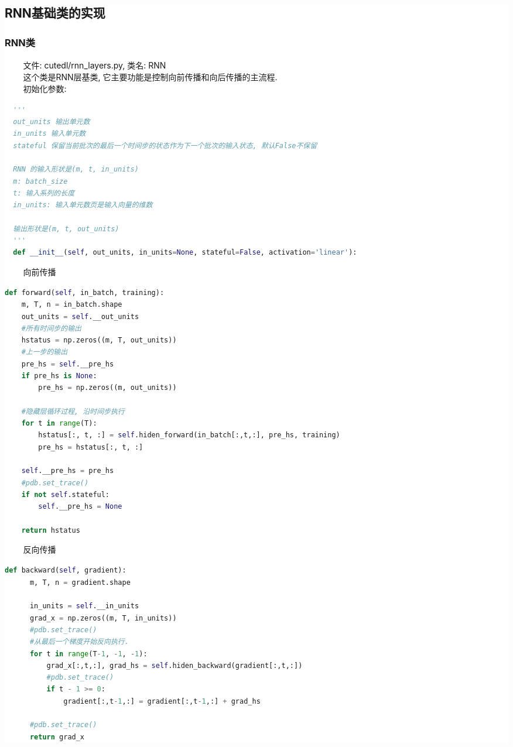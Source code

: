 ## RNN基础类的实现
### RNN类
&nbsp; &nbsp; &nbsp; &nbsp; 文件: cutedl/rnn_layers.py, 类名: RNN <br>
&nbsp; &nbsp; &nbsp; &nbsp; 这个类是RNN层基类, 它主要功能是控制向前传播和向后传播的主流程.<br>
&nbsp; &nbsp; &nbsp; &nbsp; 初始化参数:
```python
  '''
  out_units 输出单元数
  in_units 输入单元数
  stateful 保留当前批次的最后一个时间步的状态作为下一个批次的输入状态, 默认False不保留

  RNN 的输入形状是(m, t, in_units)
  m: batch_size
  t: 输入系列的长度
  in_units: 输入单元数页是输入向量的维数

  输出形状是(m, t, out_units)
  '''
  def __init__(self, out_units, in_units=None, stateful=False, activation='linear'):
```
&nbsp; &nbsp; &nbsp; &nbsp; 向前传播
```python
def forward(self, in_batch, training):
    m, T, n = in_batch.shape
    out_units = self.__out_units
    #所有时间步的输出
    hstatus = np.zeros((m, T, out_units))
    #上一步的输出
    pre_hs = self.__pre_hs
    if pre_hs is None:
        pre_hs = np.zeros((m, out_units))

    #隐藏层循环过程, 沿时间步执行
    for t in range(T):
        hstatus[:, t, :] = self.hiden_forward(in_batch[:,t,:], pre_hs, training)
        pre_hs = hstatus[:, t, :]

    self.__pre_hs = pre_hs
    #pdb.set_trace()
    if not self.stateful:
        self.__pre_hs = None

    return hstatus
```

&nbsp; &nbsp; &nbsp; &nbsp; 反向传播
```python
def backward(self, gradient):
      m, T, n = gradient.shape

      in_units = self.__in_units
      grad_x = np.zeros((m, T, in_units))
      #pdb.set_trace()
      #从最后一个梯度开始反向执行.
      for t in range(T-1, -1, -1):
          grad_x[:,t,:], grad_hs = self.hiden_backward(gradient[:,t,:])
          #pdb.set_trace()
          if t - 1 >= 0:
              gradient[:,t-1,:] = gradient[:,t-1,:] + grad_hs

      #pdb.set_trace()
      return grad_x
```
